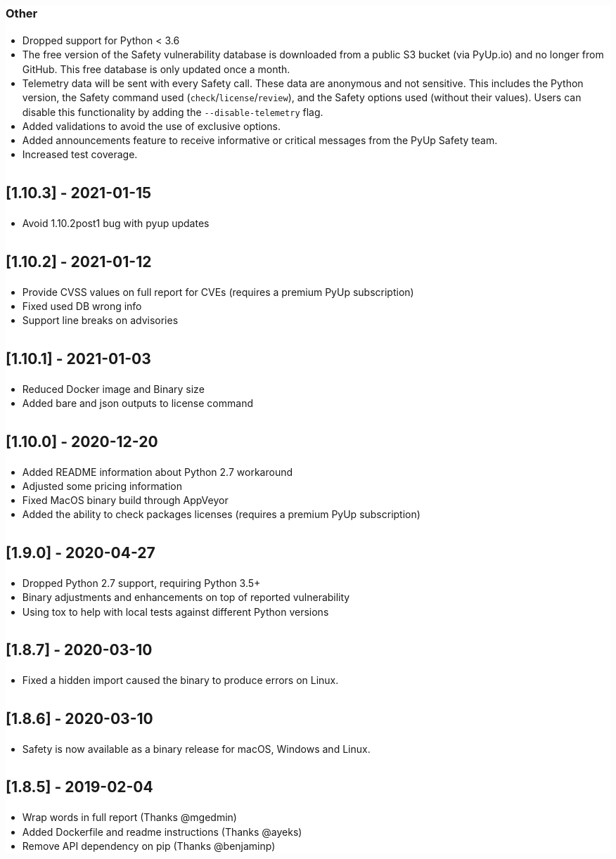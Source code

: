 ### Other
- Dropped support for Python < 3.6
- The free version of the Safety vulnerability database is downloaded from a public S3 bucket (via PyUp.io) and no longer from GitHub. This free database is only updated once a month.
- Telemetry data will be sent with every Safety call. These data are anonymous and not sensitive. This includes the Python version, the Safety command used (`check`/`license`/`review`), and the Safety options used (without their values). Users can disable this functionality by adding the `--disable-telemetry` flag.
- Added validations to avoid the use of exclusive options.
- Added announcements feature to receive informative or critical messages from the PyUp Safety team.
- Increased test coverage.


## [1.10.3] - 2021-01-15
- Avoid 1.10.2post1 bug with pyup updates

## [1.10.2] - 2021-01-12
- Provide CVSS values on full report for CVEs (requires a premium PyUp subscription)
- Fixed used DB wrong info
- Support line breaks on advisories

## [1.10.1] - 2021-01-03
- Reduced Docker image and Binary size
- Added bare and json outputs to license command

## [1.10.0] - 2020-12-20
- Added README information about Python 2.7 workaround
- Adjusted some pricing information
- Fixed MacOS binary build through AppVeyor
- Added the ability to check packages licenses (requires a premium PyUp subscription)

## [1.9.0] - 2020-04-27
- Dropped Python 2.7 support, requiring Python 3.5+
- Binary adjustments and enhancements on top of reported vulnerability
- Using tox to help with local tests against different Python versions

## [1.8.7] - 2020-03-10
- Fixed a hidden import caused the binary to produce errors on Linux.

## [1.8.6] - 2020-03-10
- Safety is now available as a binary release for macOS, Windows and Linux.

## [1.8.5] - 2019-02-04
- Wrap words in full report (Thanks @mgedmin)
- Added Dockerfile and readme instructions (Thanks @ayeks)
- Remove API dependency on pip (Thanks @benjaminp)
